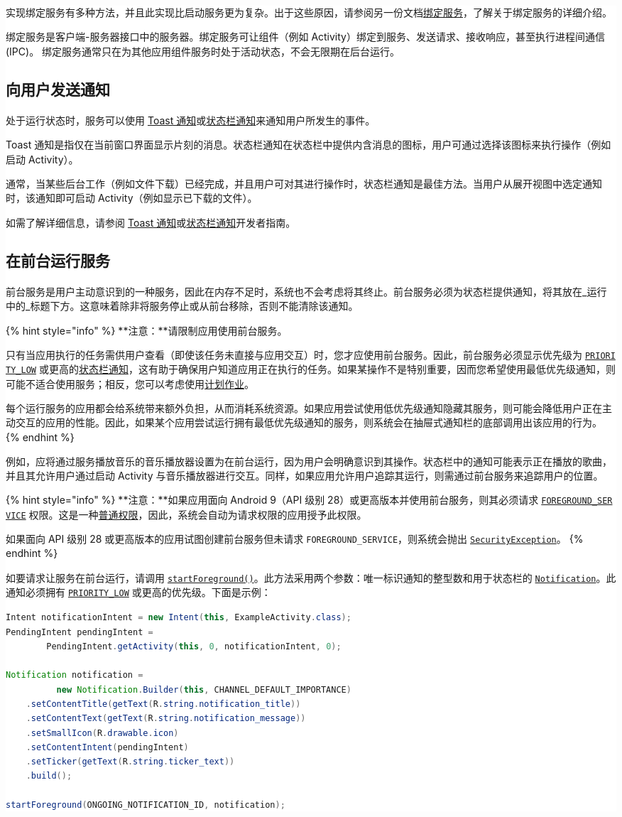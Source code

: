 实现绑定服务有多种方法，并且此实现比启动服务更为复杂。出于这些原因，请参阅另一份文档[绑定服务](https://developer.android.com/guide/components/bound-services)，了解关于绑定服务的详细介绍。

绑定服务是客户端-服务器接口中的服务器。绑定服务可让组件（例如 Activity）绑定到服务、发送请求、接收响应，甚至执行进程间通信 \(IPC\)。 绑定服务通常只在为其他应用组件服务时处于活动状态，不会无限期在后台运行。

## 向用户发送通知

处于运行状态时，服务可以使用 [Toast 通知](https://developer.android.com/guide/topics/ui/notifiers/toasts)或[状态栏通知](https://developer.android.com/guide/topics/ui/notifiers/notifications)来通知用户所发生的事件。

Toast 通知是指仅在当前窗口界面显示片刻的消息。状态栏通知在状态栏中提供内含消息的图标，用户可通过选择该图标来执行操作（例如启动 Activity）。

通常，当某些后台工作（例如文件下载）已经完成，并且用户可对其进行操作时，状态栏通知是最佳方法。当用户从展开视图中选定通知时，该通知即可启动 Activity（例如显示已下载的文件）。

如需了解详细信息，请参阅 [Toast 通知](https://developer.android.com/guide/topics/ui/notifiers/toasts)或[状态栏通知](https://developer.android.com/guide/topics/ui/notifiers/notifications)开发者指南。

## 在前台运行服务

前台服务是用户主动意识到的一种服务，因此在内存不足时，系统也不会考虑将其终止。前台服务必须为状态栏提供通知，将其放在_运行中的_标题下方。这意味着除非将服务停止或从前台移除，否则不能清除该通知。

{% hint style="info" %}
**注意：**请限制应用使用前台服务。

只有当应用执行的任务需供用户查看（即使该任务未直接与应用交互）时，您才应使用前台服务。因此，前台服务必须显示优先级为 [`PRIORITY_LOW`](https://developer.android.com/reference/androidx/core/app/NotificationCompat#PRIORITY_LOW) 或更高的[状态栏通知](https://developer.android.com/guide/topics/ui/notifiers/notifications)，这有助于确保用户知道应用正在执行的任务。如果某操作不是特别重要，因而您希望使用最低优先级通知，则可能不适合使用服务；相反，您可以考虑使用[计划作业](https://developer.android.com/topic/performance/scheduling)。

每个运行服务的应用都会给系统带来额外负担，从而消耗系统资源。如果应用尝试使用低优先级通知隐藏其服务，则可能会降低用户正在主动交互的应用的性能。因此，如果某个应用尝试运行拥有最低优先级通知的服务，则系统会在抽屉式通知栏的底部调用出该应用的行为。
{% endhint %}

例如，应将通过服务播放音乐的音乐播放器设置为在前台运行，因为用户会明确意识到其操作。状态栏中的通知可能表示正在播放的歌曲，并且其允许用户通过启动 Activity 与音乐播放器进行交互。同样，如果应用允许用户追踪其运行，则需通过前台服务来追踪用户的位置。

{% hint style="info" %}
**注意：**如果应用面向 Android 9（API 级别 28）或更高版本并使用前台服务，则其必须请求 [`FOREGROUND_SERVICE`](https://developer.android.com/reference/android/Manifest.permission#FOREGROUND_SERVICE) 权限。这是一种[普通权限](https://developer.android.com/guide/topics/permissions/overview#normal-dangerous)，因此，系统会自动为请求权限的应用授予此权限。

如果面向 API 级别 28 或更高版本的应用试图创建前台服务但未请求 `FOREGROUND_SERVICE`，则系统会抛出 [`SecurityException`](https://developer.android.com/reference/java/lang/SecurityException)。
{% endhint %}

如要请求让服务在前台运行，请调用 [`startForeground()`](https://developer.android.com/reference/android/app/Service#startForeground%28int,%20android.app.Notification%29)。此方法采用两个参数：唯一标识通知的整型数和用于状态栏的 [`Notification`](https://developer.android.com/reference/android/app/Notification)。此通知必须拥有 [`PRIORITY_LOW`](https://developer.android.com/reference/androidx/core/app/NotificationCompat#PRIORITY_LOW) 或更高的优先级。下面是示例：

```java
Intent notificationIntent = new Intent(this, ExampleActivity.class);
PendingIntent pendingIntent =
        PendingIntent.getActivity(this, 0, notificationIntent, 0);

Notification notification =
          new Notification.Builder(this, CHANNEL_DEFAULT_IMPORTANCE)
    .setContentTitle(getText(R.string.notification_title))
    .setContentText(getText(R.string.notification_message))
    .setSmallIcon(R.drawable.icon)
    .setContentIntent(pendingIntent)
    .setTicker(getText(R.string.ticker_text))
    .build();

startForeground(ONGOING_NOTIFICATION_ID, notification);
```
